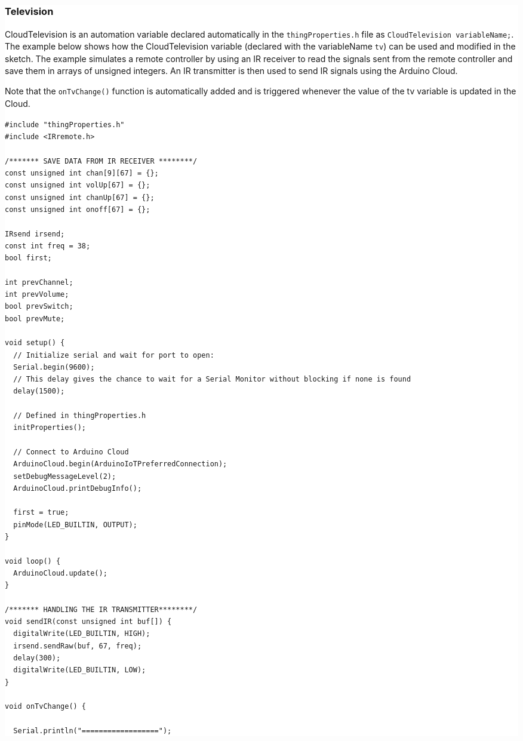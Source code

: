 ### Television

CloudTelevision is an automation variable declared automatically in the `thingProperties.h` file as `CloudTelevision variableName;`. The example below shows how the CloudTelevision variable (declared with the variableName `tv`) can be used and modified in the sketch. The example simulates a remote controller by using an IR receiver to read the signals sent from the remote controller and save them in arrays of unsigned integers. An IR transmitter is then used to send IR signals using the Arduino Cloud.

Note that the `onTvChange()` function is automatically added and is triggered whenever the value of the tv variable is updated in the Cloud.

```arduino
#include "thingProperties.h"
#include <IRremote.h>

/******* SAVE DATA FROM IR RECEIVER ********/
const unsigned int chan[9][67] = {};
const unsigned int volUp[67] = {};
const unsigned int chanUp[67] = {};
const unsigned int onoff[67] = {};
                        
IRsend irsend;
const int freq = 38;
bool first;

int prevChannel;
int prevVolume;
bool prevSwitch;
bool prevMute;

void setup() {
  // Initialize serial and wait for port to open:
  Serial.begin(9600);
  // This delay gives the chance to wait for a Serial Monitor without blocking if none is found
  delay(1500); 

  // Defined in thingProperties.h
  initProperties();

  // Connect to Arduino Cloud
  ArduinoCloud.begin(ArduinoIoTPreferredConnection);
  setDebugMessageLevel(2);
  ArduinoCloud.printDebugInfo();
 
  first = true;
  pinMode(LED_BUILTIN, OUTPUT);
}

void loop() {
  ArduinoCloud.update();
}

/******* HANDLING THE IR TRANSMITTER********/
void sendIR(const unsigned int buf[]) {
  digitalWrite(LED_BUILTIN, HIGH);
  irsend.sendRaw(buf, 67, freq);
  delay(300);
  digitalWrite(LED_BUILTIN, LOW);
}

void onTvChange() {
  
  Serial.println("==================");
```